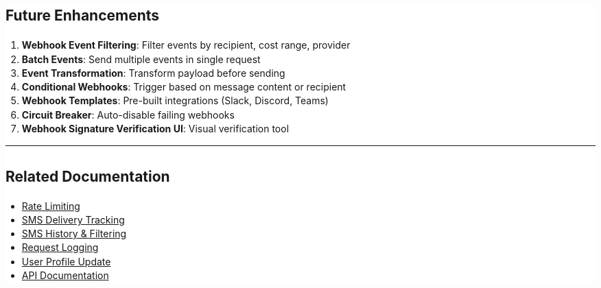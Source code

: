 
## Future Enhancements

1. **Webhook Event Filtering**: Filter events by recipient, cost range, provider
2. **Batch Events**: Send multiple events in single request
3. **Event Transformation**: Transform payload before sending
4. **Conditional Webhooks**: Trigger based on message content or recipient
5. **Webhook Templates**: Pre-built integrations (Slack, Discord, Teams)
6. **Circuit Breaker**: Auto-disable failing webhooks
7. **Webhook Signature Verification UI**: Visual verification tool

---

## Related Documentation

- [Rate Limiting](./RATE_LIMITING.md)
- [SMS Delivery Tracking](./SMS_DELIVERY_TRACKING.md)
- [SMS History & Filtering](./SMS_HISTORY_FILTERING.md)
- [Request Logging](./REQUEST_LOGGING.md)
- [User Profile Update](./USER_PROFILE_UPDATE.md)
- [API Documentation](./README.md)

